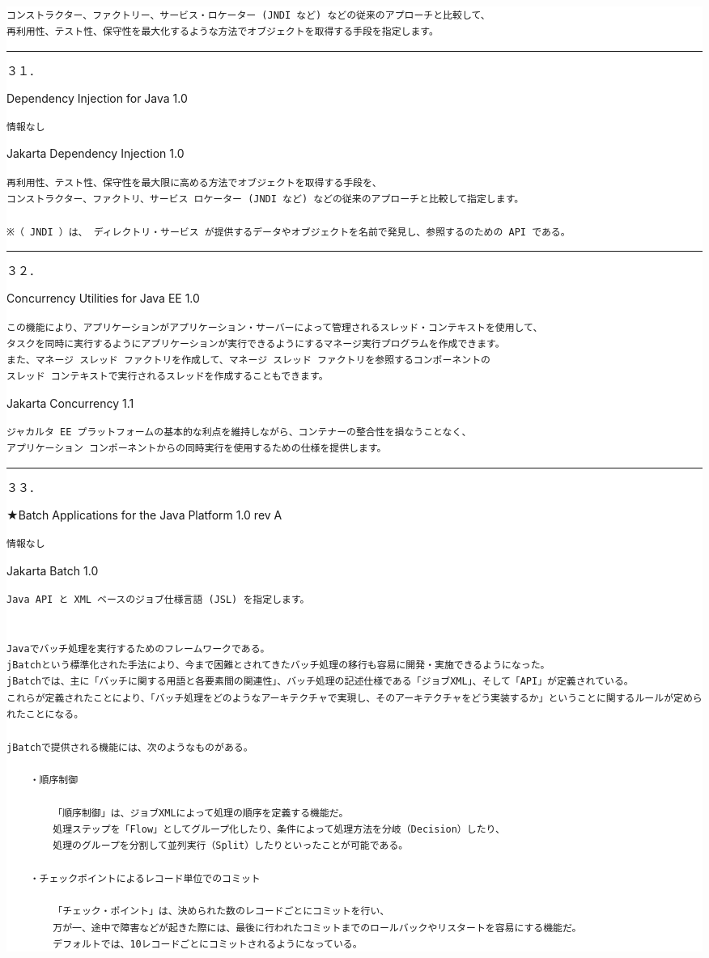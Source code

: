 	コンストラクター、ファクトリー、サービス・ロケーター (JNDI など) などの従来のアプローチと比較して、
	再利用性、テスト性、保守性を最大化するような方法でオブジェクトを取得する手段を指定します。

-------------------------------------------------------------------------------------------------------------------------
３１．

Dependency Injection for Java 1.0

	情報なし

Jakarta Dependency Injection 1.0
	
	再利用性、テスト性、保守性を最大限に高める方法でオブジェクトを取得する手段を、
	コンストラクター、ファクトリ、サービス ロケーター (JNDI など) などの従来のアプローチと比較して指定します。

	※（ JNDI ）は、 ディレクトリ・サービス が提供するデータやオブジェクトを名前で発見し、参照するのための API である。
-------------------------------------------------------------------------------------------------------------------------
３２．

Concurrency Utilities for Java EE 1.0

	この機能により、アプリケーションがアプリケーション・サーバーによって管理されるスレッド・コンテキストを使用して、
	タスクを同時に実行するようにアプリケーションが実行できるようにするマネージ実行プログラムを作成できます。
	また、マネージ スレッド ファクトリを作成して、マネージ スレッド ファクトリを参照するコンポーネントの
	スレッド コンテキストで実行されるスレッドを作成することもできます。

Jakarta Concurrency 1.1

	ジャカルタ EE プラットフォームの基本的な利点を維持しながら、コンテナーの整合性を損なうことなく、
	アプリケーション コンポーネントからの同時実行を使用するための仕様を提供します。

-------------------------------------------------------------------------------------------------------------------------
３３．

★Batch Applications for the Java Platform 1.0 rev A

	情報なし
	
Jakarta Batch 1.0

	Java API と XML ベースのジョブ仕様言語 (JSL) を指定します。


	Javaでバッチ処理を実行するためのフレームワークである。
	jBatchという標準化された手法により、今まで困難とされてきたバッチ処理の移行も容易に開発・実施できるようになった。
	jBatchでは、主に「バッチに関する用語と各要素間の関連性」、バッチ処理の記述仕様である「ジョブXML」、そして「API」が定義されている。
	これらが定義されたことにより、「バッチ処理をどのようなアーキテクチャで実現し、そのアーキテクチャをどう実装するか」ということに関するルールが定められたことになる。

	jBatchで提供される機能には、次のようなものがある。

		・順序制御

			「順序制御」は、ジョブXMLによって処理の順序を定義する機能だ。
			処理ステップを「Flow」としてグループ化したり、条件によって処理方法を分岐（Decision）したり、
			処理のグループを分割して並列実行（Split）したりといったことが可能である。
		
		・チェックポイントによるレコード単位でのコミット

			「チェック・ポイント」は、決められた数のレコードごとにコミットを行い、
			万が一、途中で障害などが起きた際には、最後に行われたコミットまでのロールバックやリスタートを容易にする機能だ。
			デフォルトでは、10レコードごとにコミットされるようになっている。		
